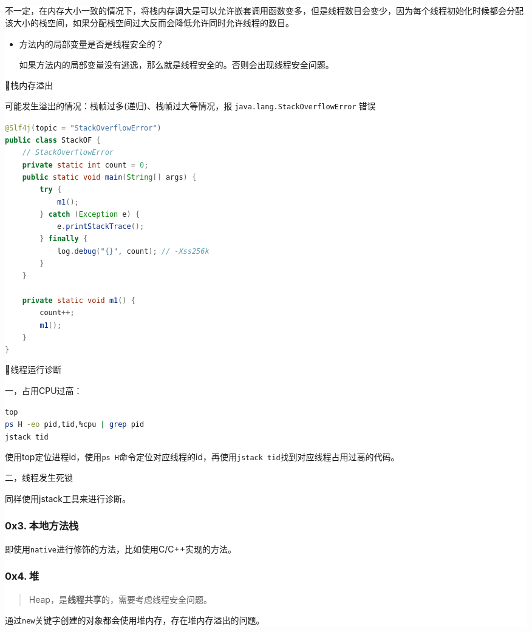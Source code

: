   不一定，在内存大小一致的情况下，将栈内存调大是可以允许嵌套调用函数变多，但是线程数目会变少，因为每个线程初始化时候都会分配该大小的栈空间，如果分配栈空间过大反而会降低允许同时允许线程的数目。

* 方法内的局部变量是否是线程安全的？

  如果方法内的局部变量没有逃逸，那么就是线程安全的。否则会出现线程安全问题。

🔵栈内存溢出

可能发生溢出的情况：栈帧过多(递归)、栈帧过大等情况，报 `java.lang.StackOverflowError` 错误

```java
@Slf4j(topic = "StackOverflowError")
public class StackOF {
    // StackOverflowError
    private static int count = 0;
    public static void main(String[] args) {
        try {
            m1();
        } catch (Exception e) {
            e.printStackTrace();
        } finally {
            log.debug("{}", count); // -Xss256k
        }
    }

    private static void m1() {
        count++;
        m1();
    }
}
```

🔵线程运行诊断

一，占用CPU过高：

```sh
top
ps H -eo pid,tid,%cpu | grep pid
jstack tid
```

使用top定位进程id，使用`ps H`命令定位对应线程的id，再使用`jstack tid`找到对应线程占用过高的代码。

二，线程发生死锁

同样使用jstack工具来进行诊断。

### 0x3. 本地方法栈

即使用`native`进行修饰的方法，比如使用C/C++实现的方法。

### 0x4. 堆

> Heap，是**线程共享**的，需要考虑线程安全问题。

通过`new`关键字创建的对象都会使用堆内存，存在堆内存溢出的问题。
